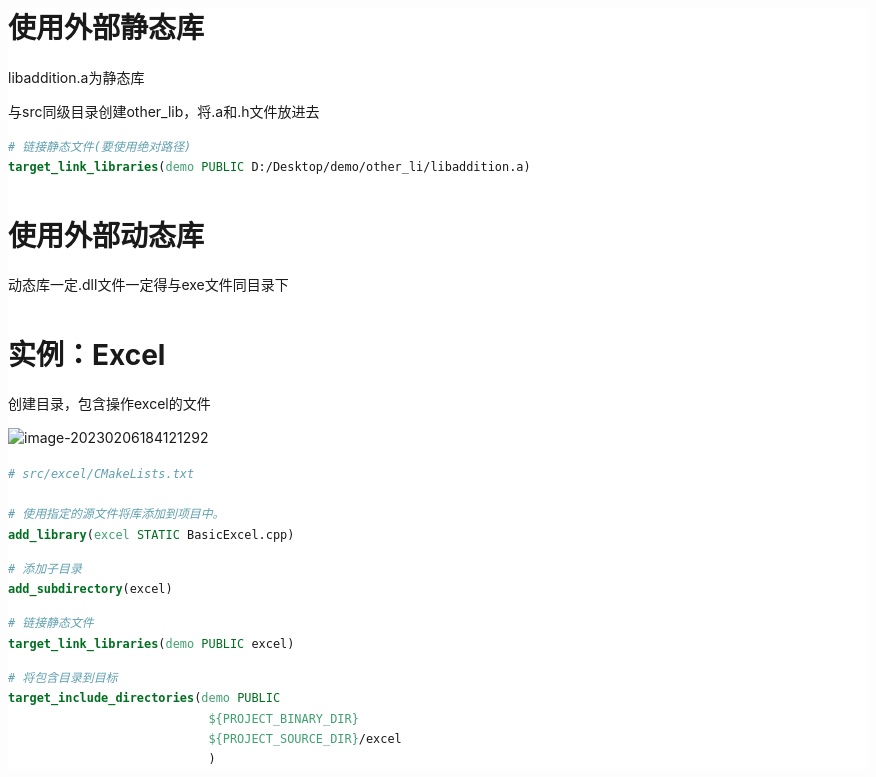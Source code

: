 

# 使用外部静态库

libaddition.a为静态库

与src同级目录创建other_lib，将.a和.h文件放进去

```cmake
# 链接静态文件(要使用绝对路径)
target_link_libraries(demo PUBLIC D:/Desktop/demo/other_li/libaddition.a)
```



# 使用外部动态库

动态库一定.dll文件一定得与exe文件同目录下



# 实例：Excel

创建目录，包含操作excel的文件

![image-20230206184121292](https://test-123456-md-images.oss-cn-beijing.aliyuncs.com/img/202302061841342.png)

```cmake
# src/excel/CMakeLists.txt

# 使用指定的源文件将库添加到项目中。
add_library(excel STATIC BasicExcel.cpp)
```



```cmake
# 添加子目录
add_subdirectory(excel)
```



```cmake
# 链接静态文件
target_link_libraries(demo PUBLIC excel)
```



```cmake
# 将包含目录到目标
target_include_directories(demo PUBLIC
                            ${PROJECT_BINARY_DIR}
                            ${PROJECT_SOURCE_DIR}/excel
                            )
```

